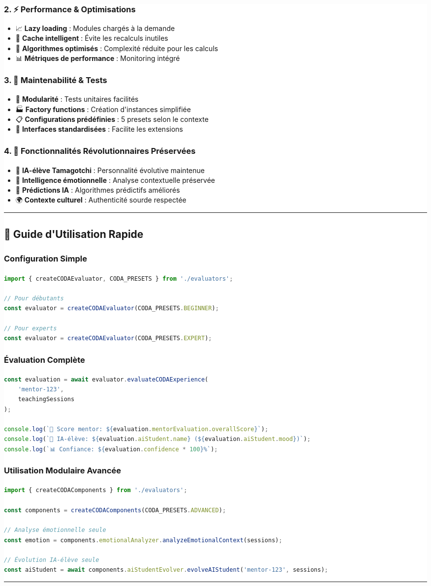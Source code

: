 ### **2. ⚡ Performance & Optimisations**
- 📈 **Lazy loading** : Modules chargés à la demande
- 🔄 **Cache intelligent** : Évite les recalculs inutiles
- 🧮 **Algorithmes optimisés** : Complexité réduite pour les calculs
- 📊 **Métriques de performance** : Monitoring intégré

### **3. 🧪 Maintenabilité & Tests**
- 🔧 **Modularité** : Tests unitaires facilités
- 🏭 **Factory functions** : Création d'instances simplifiée
- 📋 **Configurations prédéfinies** : 5 presets selon le contexte
- 🔌 **Interfaces standardisées** : Facilite les extensions

### **4. 🎯 Fonctionnalités Révolutionnaires Préservées**
- 🤖 **IA-élève Tamagotchi** : Personnalité évolutive maintenue
- 💭 **Intelligence émotionnelle** : Analyse contextuelle préservée
- 🔮 **Prédictions IA** : Algorithmes prédictifs améliorés
- 🌍 **Contexte culturel** : Authenticité sourde respectée

---

## 🚀 **Guide d'Utilisation Rapide**

### **Configuration Simple**
```typescript
import { createCODAEvaluator, CODA_PRESETS } from './evaluators';

// Pour débutants
const evaluator = createCODAEvaluator(CODA_PRESETS.BEGINNER);

// Pour experts
const evaluator = createCODAEvaluator(CODA_PRESETS.EXPERT);
```

### **Évaluation Complète**
```typescript
const evaluation = await evaluator.evaluateCODAExperience(
    'mentor-123',
    teachingSessions
);

console.log(`🎯 Score mentor: ${evaluation.mentorEvaluation.overallScore}`);
console.log(`🤖 IA-élève: ${evaluation.aiStudent.name} (${evaluation.aiStudent.mood})`);
console.log(`📊 Confiance: ${evaluation.confidence * 100}%`);
```

### **Utilisation Modulaire Avancée**
```typescript
import { createCODAComponents } from './evaluators';

const components = createCODAComponents(CODA_PRESETS.ADVANCED);

// Analyse émotionnelle seule
const emotion = components.emotionalAnalyzer.analyzeEmotionalContext(sessions);

// Évolution IA-élève seule  
const aiStudent = await components.aiStudentEvolver.evolveAIStudent('mentor-123', sessions);
```

---